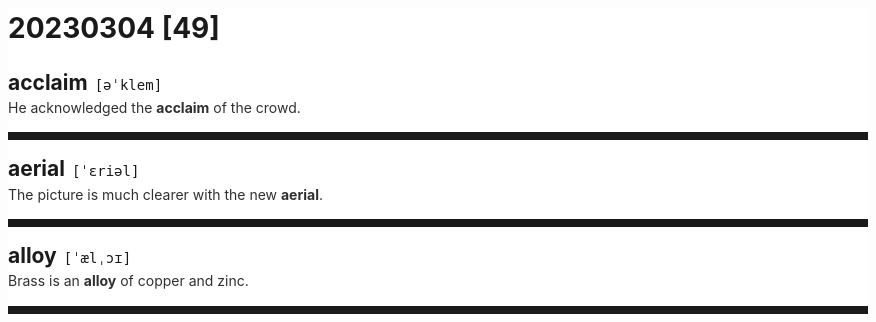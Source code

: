<style>
/*不显示details的三角符号*/
details > summary::marker {
    display: none;
    content: none;
}
/*去掉外边框*/
details summary{
    outline:none;
    cursor:pointer;/*鼠标放上去之后变成手型*/
}
/*去掉前面默认的小黑三角*/
details summary::-webkit-details-marker{
    display:none; 
}
</style>
# 20230304 [49]  

<div style="display: flex;align-items: baseline;">
    <h2 style="margin-bottom: 0;margin-top: 0">acclaim</h2>
    <p style="padding:0 .5em; margin: 0;font-family: monospace;">[əˈklem]</p>
    <p class="interpretation_32458" style="display:none ;padding:0 .5em; margin: 0; white-space: nowrap;overflow: hidden;text-overflow: ellipsis;">n. 赞扬；欢呼
v. 称赞；欢呼</p>
</div>
<details class="details_32458"><summary style="color: #303030;">He acknowledged the <strong>acclaim</strong> of the crowd.</summary></details>
<hr style="padding-bottom: 0.5em;" />


<div style="display: flex;align-items: baseline;">
    <h2 style="margin-bottom: 0;margin-top: 0">aerial</h2>
    <p style="padding:0 .5em; margin: 0;font-family: monospace;">[ˈɛriəl]</p>
    <p class="interpretation_32458" style="display:none ;padding:0 .5em; margin: 0; white-space: nowrap;overflow: hidden;text-overflow: ellipsis;">adj. 空气的；空中的
n. 天线</p>
</div>
<details class="details_32458"><summary style="color: #303030;">The picture is much clearer with the new <strong>aerial</strong>.</summary></details>
<hr style="padding-bottom: 0.5em;" />


<div style="display: flex;align-items: baseline;">
    <h2 style="margin-bottom: 0;margin-top: 0">alloy</h2>
    <p style="padding:0 .5em; margin: 0;font-family: monospace;">[ˈælˌɔɪ]</p>
    <p class="interpretation_32458" style="display:none ;padding:0 .5em; margin: 0; white-space: nowrap;overflow: hidden;text-overflow: ellipsis;">n. 合金
v. 把…铸成合金</p>
</div>
<details class="details_32458"><summary style="color: #303030;">Brass is an <strong>alloy</strong> of copper and zinc.</summary></details>
<hr style="padding-bottom: 0.5em;" />
